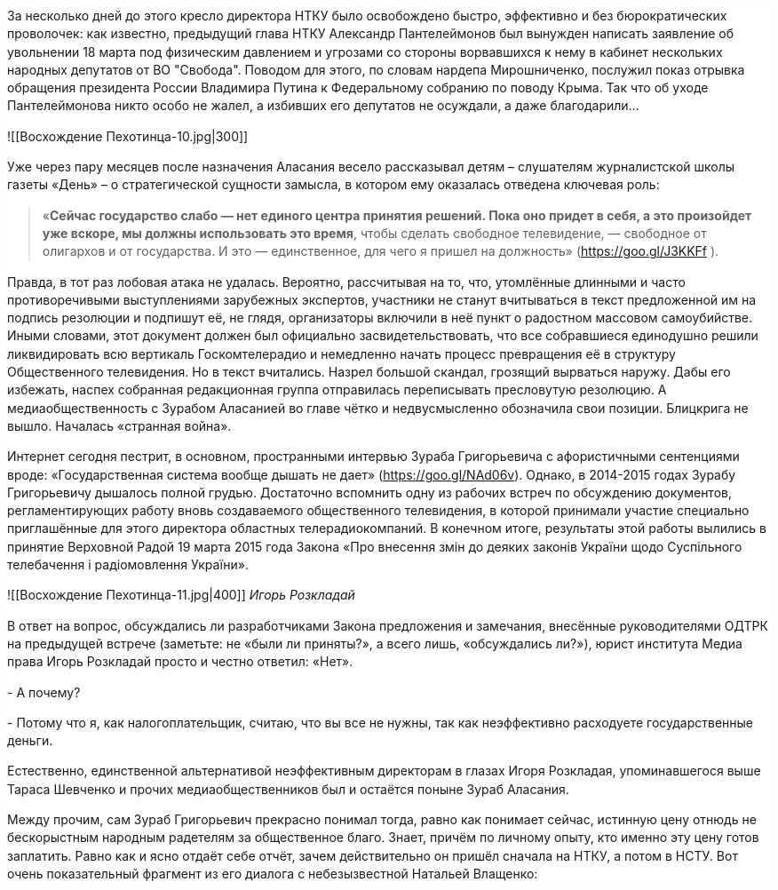За несколько дней до этого кресло директора НТКУ было освобождено быстро, эффективно и без бюрократических проволочек: как известно, предыдущий глава НТКУ Александр Пантелеймонов был вынужден написать заявление об увольнении 18 марта под физическим давлением и угрозами со стороны ворвавшихся к нему в кабинет нескольких народных депутатов от ВО "Свобода". Поводом для этого, по словам нардепа Мирошниченко, послужил показ отрывка обращения президента России Владимира Путина к Федеральному собранию по поводу Крыма. Так что об уходе Пантелеймонова никто особо не жалел, а избивших его депутатов не осуждали, а даже благодарили…

![[Восхождение Пехотинца-10.jpg|300]]

Уже через пару месяцев после назначения Аласания весело рассказывал детям – слушателям журналистской школы газеты «День» – о стратегической сущности замысла, в котором ему оказалась отведена ключевая роль:

> «**Сейчас государство слабо — нет единого центра принятия решений. Пока оно придет в себя, а это произойдет уже вскоре, мы должны использовать это время**, чтобы сделать свободное телевидение, — свободное от олигархов и от государства. И это — единственное, для чего я пришел на должность» (https://goo.gl/J3KKFf ).

Правда, в тот раз лобовая атака не удалась. Вероятно, рассчитывая на то, что, утомлённые длинными и часто противоречивыми выступлениями зарубежных экспертов, участники не станут вчитываться в текст предложенной им на подпись резолюции и подпишут её, не глядя, организаторы включили в неё пункт о радостном массовом самоубийстве. Иными словами, этот документ должен был официально засвидетельствовать, что все собравшиеся единодушно решили ликвидировать всю вертикаль Госкомтелерадио и немедленно начать процесс превращения её в структуру Общественного телевидения. Но в текст вчитались. Назрел большой скандал, грозящий вырваться наружу. Дабы его избежать, наспех собранная редакционная группа отправилась переписывать пресловутую резолюцию. А медиаобщественность с Зурабом Аласанией во главе чётко и недвусмысленно обозначила свои позиции. Блицкрига не вышло. Началась «странная война».

Интернет сегодня пестрит, в основном, пространными интервью Зураба Григорьевича с афористичными сентенциями вроде: «Государственная система вообще дышать не дает» (https://goo.gl/NAd06v). Однако, в 2014-2015 годах Зурабу Григорьевичу дышалось полной грудью. Достаточно вспомнить одну из рабочих встреч по обсуждению документов, регламентирующих работу вновь создаваемого общественного телевидения, в которой принимали участие специально приглашённые для этого директора областных телерадиокомпаний. В конечном итоге, результаты этой работы вылились в принятие Верховной Радой 19 марта 2015 года Закона «Про внесення змін до деяких законів України щодо Суспільного телебачення і радіомовлення України».

![[Восхождение Пехотинца-11.jpg|400]]
*Игорь Розкладай*

В ответ на вопрос, обсуждались ли разработчиками Закона предложения и замечания, внесённые руководителями ОДТРК на предыдущей встрече (заметьте: не «были ли приняты?», а всего лишь, «обсуждались ли?»), юрист института Медиа права Игорь Розкладай просто и честно ответил: «Нет».

\- А почему?

\- Потому что я, как налогоплательщик, считаю, что вы все не нужны, так как неэффективно расходуете государственные деньги.

Естественно, единственной альтернативой неэффективным директорам в глазах Игоря Розкладая, упоминавшегося выше Тараса Шевченко и прочих медиаобщественников был и остаётся поныне Зураб Аласания.

Между прочим, сам Зураб Григорьевич прекрасно понимал тогда, равно как понимает сейчас, истинную цену отнюдь не бескорыстным народным радетелям за общественное благо. Знает, причём по личному опыту, кто именно эту цену готов заплатить. Равно как и ясно отдаёт себе отчёт, зачем действительно он пришёл сначала на НТКУ, а потом в НСТУ. Вот очень показательный фрагмент из его диалога с небезызвестной Натальей Влащенко:
